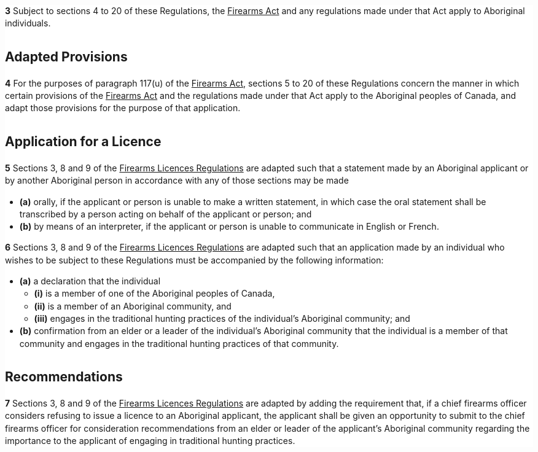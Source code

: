 

**3** Subject to sections 4 to 20 of these Regulations, the [Firearms Act](/en/Acts/Statutes%20of%20Canada/1995/c.%2039.md) and any regulations made under that Act apply to Aboriginal individuals.




## Adapted Provisions


**4** For the purposes of paragraph 117(u) of the [Firearms Act](/en/Acts/Statutes%20of%20Canada/1995/c.%2039.md), sections 5 to 20 of these Regulations concern the manner in which certain provisions of the [Firearms Act](/en/Acts/Statutes%20of%20Canada/1995/c.%2039.md) and the regulations made under that Act apply to the Aboriginal peoples of Canada, and adapt those provisions for the purpose of that application.




## Application for a Licence


**5** Sections 3, 8 and 9 of the [Firearms Licences Regulations](/en/Regulations/Statutory%20Orders%20and%20Regulations/98/199.md) are adapted such that a statement made by an Aboriginal applicant or by another Aboriginal person in accordance with any of those sections may be made
- **(a)** orally, if the applicant or person is unable to make a written statement, in which case the oral statement shall be transcribed by a person acting on behalf of the applicant or person; and
- **(b)** by means of an interpreter, if the applicant or person is unable to communicate in English or French.



**6** Sections 3, 8 and 9 of the [Firearms Licences Regulations](/en/Regulations/Statutory%20Orders%20and%20Regulations/98/199.md) are adapted such that an application made by an individual who wishes to be subject to these Regulations must be accompanied by the following information:
- **(a)** a declaration that the individual
	- **(i)** is a member of one of the Aboriginal peoples of Canada,
	- **(ii)** is a member of an Aboriginal community, and
	- **(iii)** engages in the traditional hunting practices of the individual’s Aboriginal community; and
- **(b)** confirmation from an elder or a leader of the individual’s Aboriginal community that the individual is a member of that community and engages in the traditional hunting practices of that community.




## Recommendations


**7** Sections 3, 8 and 9 of the [Firearms Licences Regulations](/en/Regulations/Statutory%20Orders%20and%20Regulations/98/199.md) are adapted by adding the requirement that, if a chief firearms officer considers refusing to issue a licence to an Aboriginal applicant, the applicant shall be given an opportunity to submit to the chief firearms officer for consideration recommendations from an elder or leader of the applicant’s Aboriginal community regarding the importance to the applicant of engaging in traditional hunting practices.

